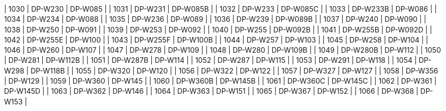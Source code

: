 | 1030 | DP-W230 | DP-W085 |
| 1031 | DP-W231 | DP-W085B |
| 1032 | DP-W233 | DP-W085C |
| 1033 | DP-W233B | DP-W086 |
| 1034 | DP-W234 | DP-W088 |
| 1035 | DP-W236 | DP-W089 |
| 1036 | DP-W239 | DP-W089B |
| 1037 | DP-W240 | DP-W090 |
| 1038 | DP-W250 | DP-W091 |
| 1039 | DP-W253 | DP-W092 |
| 1040 | DP-W255 | DP-W092B |
| 1041 | DP-W255B | DP-W092D |
| 1042 | DP-W255E | DP-W100 |
| 1043 | DP-W255F | DP-W100B |
| 1044 | DP-W257 | DP-W103 |
| 1045 | DP-W258 | DP-W104 |
| 1046 | DP-W260 | DP-W107 |
| 1047 | DP-W278 | DP-W109 |
| 1048 | DP-W280 | DP-W109B |
| 1049 | DP-W280B | DP-W112 |
| 1050 | DP-W281 | DP-W112B |
| 1051 | DP-W287B | DP-W114 |
| 1052 | DP-W287 | DP-W115 |
| 1053 | DP-W291 | DP-W118 |
| 1054 | DP-W298 | DP-W118B |
| 1055 | DP-W320 | DP-W120 |
| 1056 | DP-W322 | DP-W122 |
| 1057 | DP-W327 | DP-W127 |
| 1058 | DP-W356 | DP-W129 |
| 1059 | DP-W360 | DP-W145 |
| 1060 | DP-W360B | DP-W145B |
| 1061 | DP-W360C | DP-W145C |
| 1062 | DP-W361 | DP-W145D |
| 1063 | DP-W362 | DP-W146 |
| 1064 | DP-W363 | DP-W151 |
| 1065 | DP-W367 | DP-W152 |
| 1066 | DP-W368 | DP-W153 |